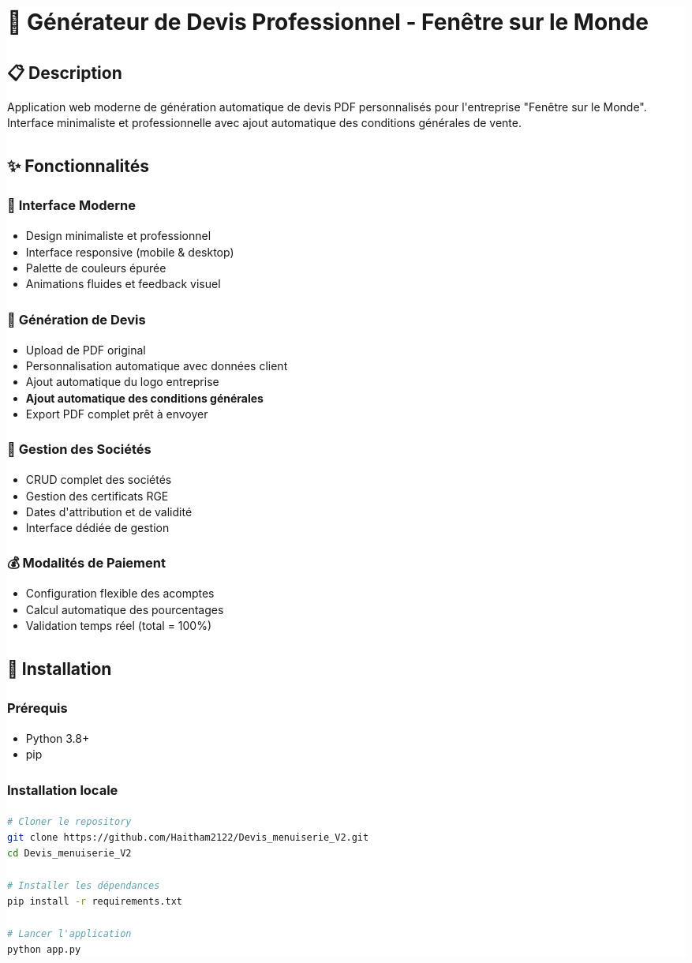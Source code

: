 # 🏢 Générateur de Devis Professionnel - Fenêtre sur le Monde

## 📋 Description

Application web moderne de génération automatique de devis PDF personnalisés pour l'entreprise "Fenêtre sur le Monde". Interface minimaliste et professionnelle avec ajout automatique des conditions générales de vente.

## ✨ Fonctionnalités

### 🎨 **Interface Moderne**
- Design minimaliste et professionnel
- Interface responsive (mobile & desktop)
- Palette de couleurs épurée
- Animations fluides et feedback visuel

### 📄 **Génération de Devis**
- Upload de PDF original
- Personnalisation automatique avec données client
- Ajout automatique du logo entreprise
- **Ajout automatique des conditions générales**
- Export PDF complet prêt à envoyer

### 🏢 **Gestion des Sociétés**
- CRUD complet des sociétés
- Gestion des certificats RGE
- Dates d'attribution et de validité
- Interface dédiée de gestion

### 💰 **Modalités de Paiement**
- Configuration flexible des acomptes
- Calcul automatique des pourcentages
- Validation temps réel (total = 100%)

## 🚀 Installation

### Prérequis
- Python 3.8+
- pip

### Installation locale
```bash
# Cloner le repository
git clone https://github.com/Haitham2122/Devis_menuiserie_V2.git
cd Devis_menuiserie_V2

# Installer les dépendances
pip install -r requirements.txt

# Lancer l'application
python app.py
```
